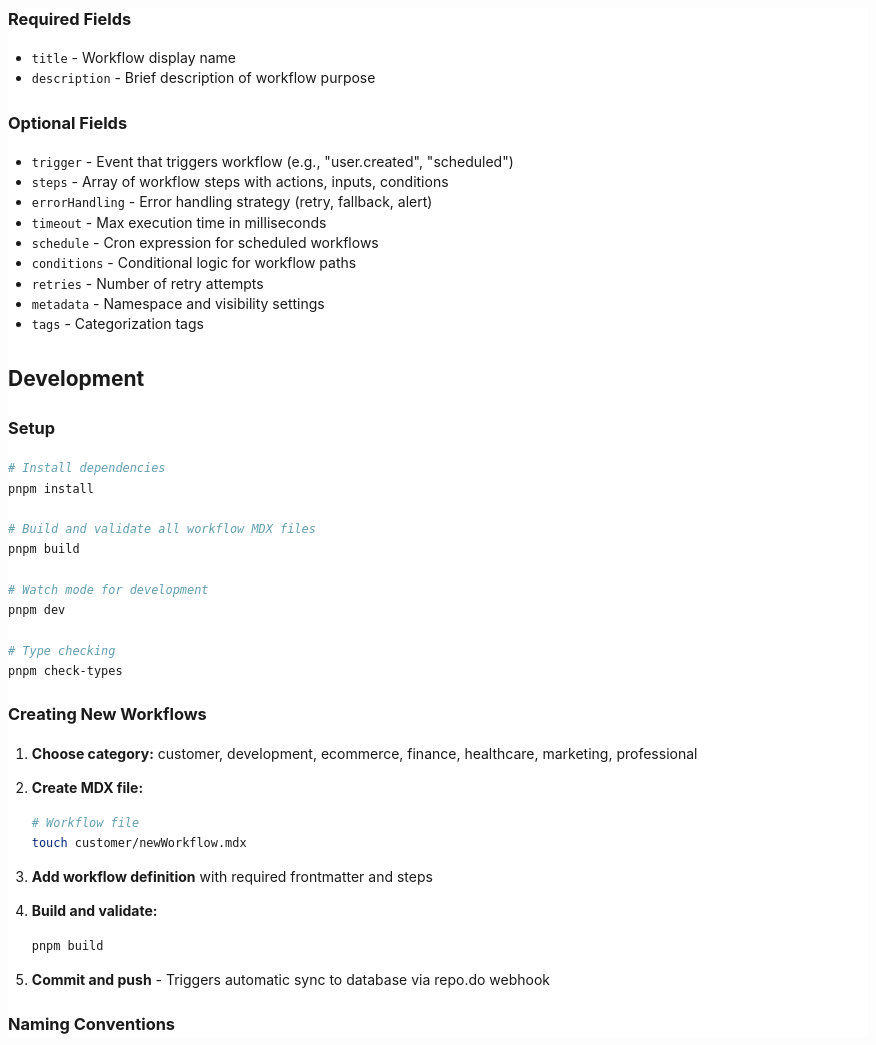 ### Required Fields
- `title` - Workflow display name
- `description` - Brief description of workflow purpose

### Optional Fields
- `trigger` - Event that triggers workflow (e.g., "user.created", "scheduled")
- `steps` - Array of workflow steps with actions, inputs, conditions
- `errorHandling` - Error handling strategy (retry, fallback, alert)
- `timeout` - Max execution time in milliseconds
- `schedule` - Cron expression for scheduled workflows
- `conditions` - Conditional logic for workflow paths
- `retries` - Number of retry attempts
- `metadata` - Namespace and visibility settings
- `tags` - Categorization tags

## Development

### Setup

```bash
# Install dependencies
pnpm install

# Build and validate all workflow MDX files
pnpm build

# Watch mode for development
pnpm dev

# Type checking
pnpm check-types
```

### Creating New Workflows

1. **Choose category:** customer, development, ecommerce, finance, healthcare, marketing, professional
2. **Create MDX file:**
   ```bash
   # Workflow file
   touch customer/newWorkflow.mdx
   ```

3. **Add workflow definition** with required frontmatter and steps

4. **Build and validate:**
   ```bash
   pnpm build
   ```

5. **Commit and push** - Triggers automatic sync to database via repo.do webhook

### Naming Conventions

